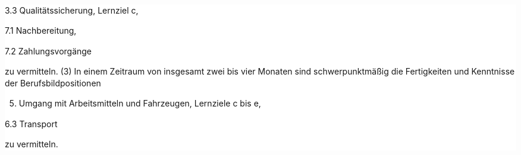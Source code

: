 
3.3 Qualitätssicherung, Lernziel c,


7.1 Nachbereitung,


7.2 Zahlungsvorgänge



zu vermitteln.
(3) In einem Zeitraum von insgesamt zwei bis vier Monaten sind
schwerpunktmäßig die Fertigkeiten und Kenntnisse der
Berufsbildpositionen

5.  Umgang mit Arbeitsmitteln und Fahrzeugen, Lernziele c bis e,


6.3 Transport



zu vermitteln.

